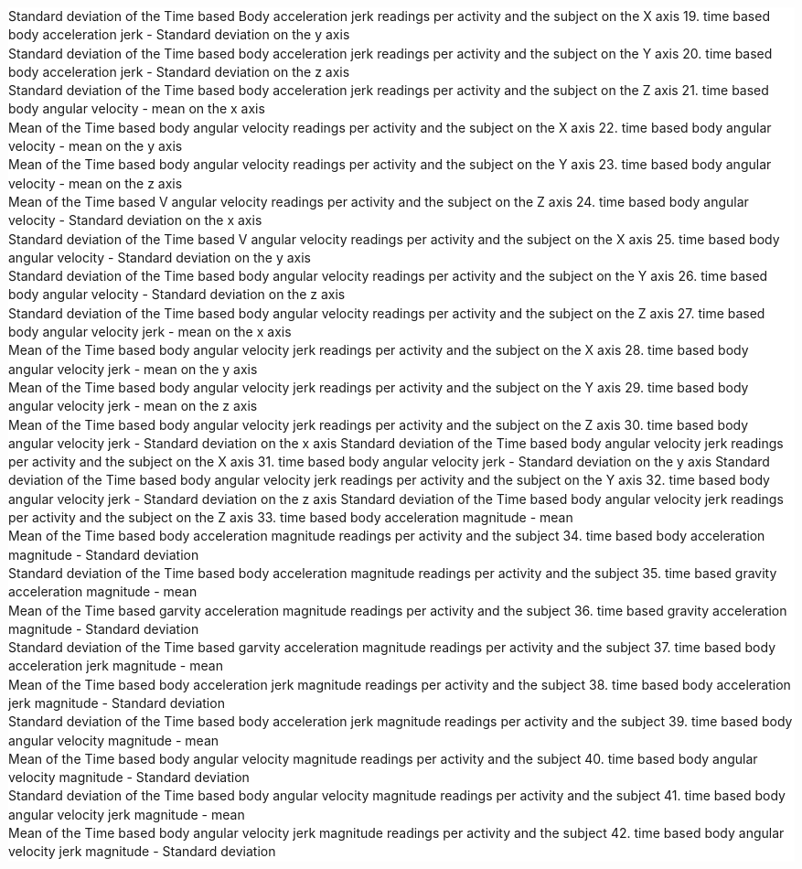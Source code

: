    Standard deviation of the Time based Body acceleration jerk readings per activity and the subject on the X axis
19. time based body acceleration jerk - Standard deviation on the y axis     
   Standard deviation of the Time based body acceleration jerk readings per activity and the subject on the Y axis
20. time based body acceleration jerk - Standard deviation on the z axis     
   Standard deviation of the Time based body acceleration jerk readings per activity and the subject on the Z axis
21. time based body angular velocity - mean on the x axis                    
   Mean of the Time based body angular velocity readings per activity and the subject on the X axis
22. time based body angular velocity - mean on the y axis                    
   Mean of the Time based body angular velocity readings per activity and the subject on the Y axis
23. time based body angular velocity - mean on the z axis                    
   Mean of the Time based V angular velocity readings per activity and the subject on the Z axis
24. time based body angular velocity - Standard deviation on the x axis      
   Standard deviation of the Time based V angular velocity readings per activity and the subject on the X axis
25. time based body angular velocity - Standard deviation on the y axis      
   Standard deviation of the Time based body angular velocity readings per activity and the subject on the Y axis
26. time based body angular velocity - Standard deviation on the z axis      
   Standard deviation of the Time based body angular velocity readings per activity and the subject on the Z axis
27. time based body angular velocity jerk - mean on the x axis               
   Mean of the Time based body angular velocity jerk readings per activity and the subject on the X axis
28. time based body angular velocity jerk - mean on the y axis               
   Mean of the Time based body angular velocity jerk readings per activity and the subject on the Y axis
29. time based body angular velocity jerk - mean on the z axis               
   Mean of the Time based body angular velocity jerk readings per activity and the subject on the Z axis
30. time based body angular velocity jerk - Standard deviation on the x axis 
   Standard deviation of the Time based body angular velocity jerk readings per activity and the subject on the X axis
31. time based body angular velocity jerk - Standard deviation on the y axis 
   Standard deviation of the Time based body angular velocity jerk readings per activity and the subject on the Y axis
32. time based body angular velocity jerk - Standard deviation on the z axis 
   Standard deviation of the Time based body angular velocity jerk readings per activity and the subject on the Z axis
33. time based body acceleration magnitude - mean                            
   Mean of the Time based body acceleration magnitude readings per activity and the subject
34. time based body acceleration magnitude - Standard deviation              
   Standard deviation of the Time based body acceleration magnitude readings per activity and the subject
35. time based gravity acceleration magnitude - mean                         
   Mean of the Time based garvity acceleration magnitude readings per activity and the subject
36. time based gravity acceleration magnitude - Standard deviation           
   Standard deviation of the Time based garvity acceleration magnitude readings per activity and the subject
37. time based body acceleration jerk magnitude - mean                       
   Mean of the Time based body acceleration jerk magnitude readings per activity and the subject
38. time based body acceleration jerk magnitude - Standard deviation         
   Standard deviation of the Time based body acceleration jerk magnitude readings per activity and the subject
39. time based body angular velocity magnitude - mean                        
   Mean of the Time based body angular velocity magnitude readings per activity and the subject
40. time based body angular velocity magnitude - Standard deviation          
   Standard deviation of the Time based body angular velocity magnitude readings per activity and the subject
41. time based body angular velocity jerk magnitude - mean                   
   Mean of the Time based body angular velocity jerk magnitude readings per activity and the subject
42. time based body angular velocity jerk magnitude - Standard deviation     